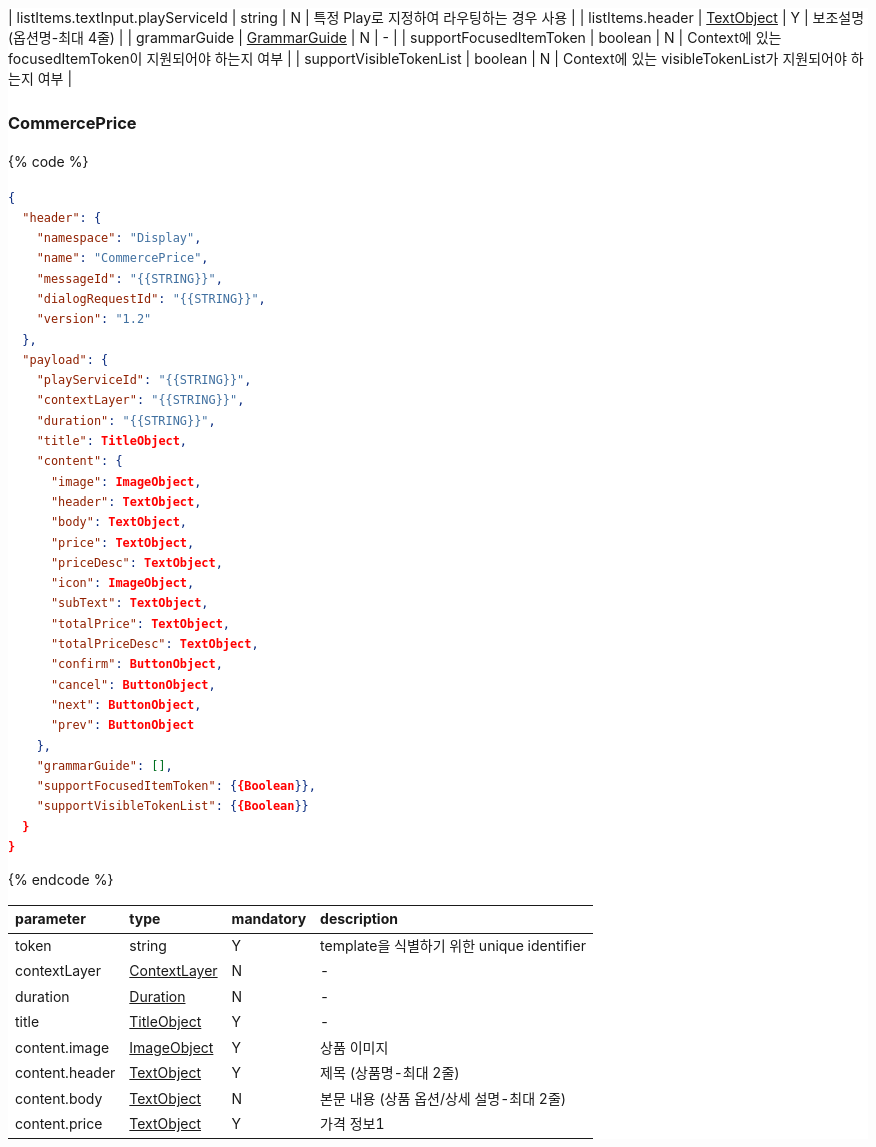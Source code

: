 | listItems.textInput.playServiceId | string | N | 특정 Play로 지정하여 라우팅하는 경우 사용 |
| listItems.header | [TextObject](./#textobject) | Y | 보조설명(옵션명-최대 4줄) |
| grammarGuide | [GrammarGuide](./#grammarguide) | N | - |
| supportFocusedItemToken | boolean | N | Context에 있는 focusedItemToken이 지원되어야 하는지 여부 |
| supportVisibleTokenList | boolean | N | Context에 있는 visibleTokenList가 지원되어야 하는지 여부 |

### **CommercePrice**

{% code %}
```json
{
  "header": {
    "namespace": "Display",
    "name": "CommercePrice",
    "messageId": "{{STRING}}",
    "dialogRequestId": "{{STRING}}",
    "version": "1.2"
  },
  "payload": {
    "playServiceId": "{{STRING}}",
    "contextLayer": "{{STRING}}",
    "duration": "{{STRING}}",
    "title": TitleObject,
    "content": {
      "image": ImageObject,
      "header": TextObject,
      "body": TextObject,
      "price": TextObject,
      "priceDesc": TextObject,
      "icon": ImageObject,
      "subText": TextObject,
      "totalPrice": TextObject,
      "totalPriceDesc": TextObject,
      "confirm": ButtonObject,
      "cancel": ButtonObject,
      "next": ButtonObject,
      "prev": ButtonObject
    },
    "grammarGuide": [],
    "supportFocusedItemToken": {{Boolean}},
    "supportVisibleTokenList": {{Boolean}}
  }
}
```
{% endcode %}

| parameter | type | mandatory | description |
| :--- | :--- | :--- | :--- |
| token | string | Y | template을 식별하기 위한 unique identifier |
| contextLayer | [ContextLayer](./#contextlayer) | N | - |
| duration | [Duration](./#duration) | N | - |
| title | [TitleObject](./#titleobject) | Y | - |
| content.image | [ImageObject](./#imageobject) | Y | 상품 이미지 |
| content.header | [TextObject](./#textobject) | Y | 제목 (상품명-최대 2줄) |
| content.body | [TextObject](./#textobject) | N | 본문 내용 (상품 옵션/상세 설명-최대 2줄) |
| content.price | [TextObject](./#textobject) | Y | 가격 정보1 |
